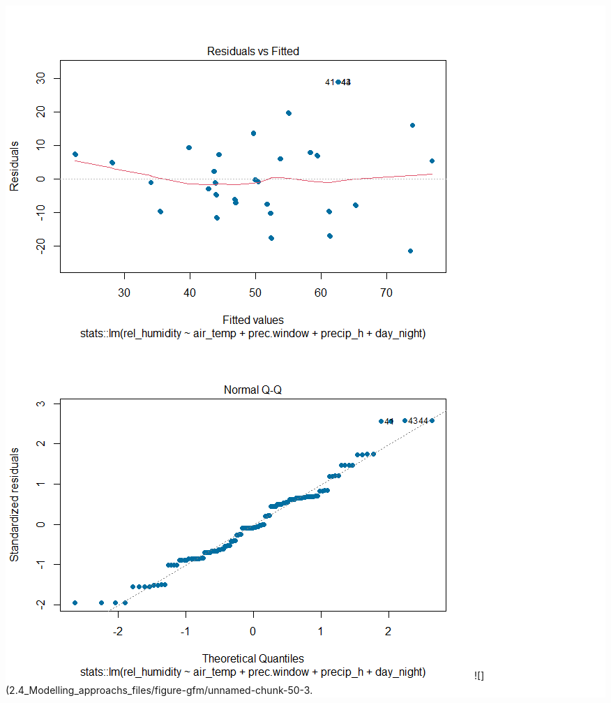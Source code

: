 ![](2.4_Modelling_approachs_files/figure-gfm/unnamed-chunk-50-1.png)![](2.4_Modelling_approachs_files/figure-gfm/unnamed-chunk-50-2.png)![](2.4_Modelling_approachs_files/figure-gfm/unnamed-chunk-50-3.